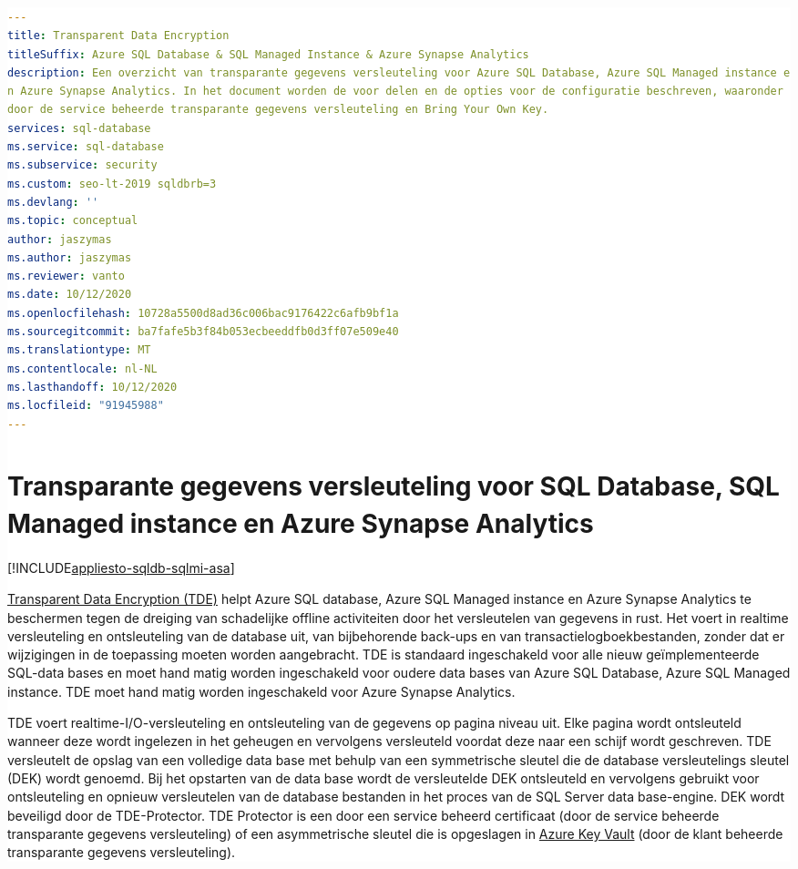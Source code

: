 ```yaml
---
title: Transparent Data Encryption
titleSuffix: Azure SQL Database & SQL Managed Instance & Azure Synapse Analytics
description: Een overzicht van transparante gegevens versleuteling voor Azure SQL Database, Azure SQL Managed instance en Azure Synapse Analytics. In het document worden de voor delen en de opties voor de configuratie beschreven, waaronder door de service beheerde transparante gegevens versleuteling en Bring Your Own Key.
services: sql-database
ms.service: sql-database
ms.subservice: security
ms.custom: seo-lt-2019 sqldbrb=3
ms.devlang: ''
ms.topic: conceptual
author: jaszymas
ms.author: jaszymas
ms.reviewer: vanto
ms.date: 10/12/2020
ms.openlocfilehash: 10728a5500d8ad36c006bac9176422c6afb9bf1a
ms.sourcegitcommit: ba7fafe5b3f84b053ecbeeddfb0d3ff07e509e40
ms.translationtype: MT
ms.contentlocale: nl-NL
ms.lasthandoff: 10/12/2020
ms.locfileid: "91945988"
---
```

# <a name="transparent-data-encryption-for-sql-database-sql-managed-instance-and-azure-synapse-analytics"></a>Transparante gegevens versleuteling voor SQL Database, SQL Managed instance en Azure Synapse Analytics
[!INCLUDE[appliesto-sqldb-sqlmi-asa](../includes/appliesto-sqldb-sqlmi-asa.md)]

[Transparent Data Encryption (TDE)](/sql/relational-databases/security/encryption/transparent-data-encryption) helpt Azure SQL database, Azure SQL Managed instance en Azure Synapse Analytics te beschermen tegen de dreiging van schadelijke offline activiteiten door het versleutelen van gegevens in rust. Het voert in realtime versleuteling en ontsleuteling van de database uit, van bijbehorende back-ups en van transactielogboekbestanden, zonder dat er wijzigingen in de toepassing moeten worden aangebracht. TDE is standaard ingeschakeld voor alle nieuw geïmplementeerde SQL-data bases en moet hand matig worden ingeschakeld voor oudere data bases van Azure SQL Database, Azure SQL Managed instance. TDE moet hand matig worden ingeschakeld voor Azure Synapse Analytics.

TDE voert realtime-I/O-versleuteling en ontsleuteling van de gegevens op pagina niveau uit. Elke pagina wordt ontsleuteld wanneer deze wordt ingelezen in het geheugen en vervolgens versleuteld voordat deze naar een schijf wordt geschreven. TDE versleutelt de opslag van een volledige data base met behulp van een symmetrische sleutel die de database versleutelings sleutel (DEK) wordt genoemd. Bij het opstarten van de data base wordt de versleutelde DEK ontsleuteld en vervolgens gebruikt voor ontsleuteling en opnieuw versleutelen van de database bestanden in het proces van de SQL Server data base-engine. DEK wordt beveiligd door de TDE-Protector. TDE Protector is een door een service beheerd certificaat (door de service beheerde transparante gegevens versleuteling) of een asymmetrische sleutel die is opgeslagen in [Azure Key Vault](https://docs.microsoft.com/azure/key-vault/key-vault-secure-your-key-vault) (door de klant beheerde transparante gegevens versleuteling).
